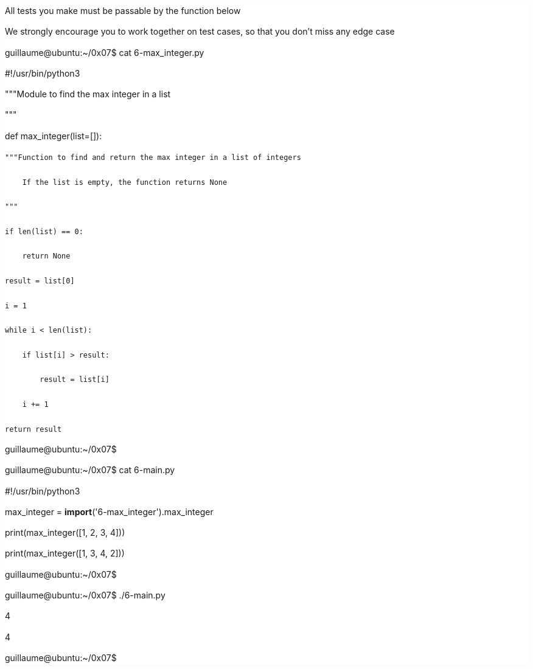 All tests you make must be passable by the function below

We strongly encourage you to work together on test cases, so that you don’t miss any edge case

guillaume@ubuntu:~/0x07$ cat 6-max_integer.py

#!/usr/bin/python3

"""Module to find the max integer in a list

"""





def max_integer(list=[]):

    """Function to find and return the max integer in a list of integers

        If the list is empty, the function returns None

    """

    if len(list) == 0:

        return None

    result = list[0]

    i = 1

    while i < len(list):

        if list[i] > result:

            result = list[i]

        i += 1

    return result



guillaume@ubuntu:~/0x07$ 

guillaume@ubuntu:~/0x07$ cat 6-main.py

#!/usr/bin/python3

max_integer = __import__('6-max_integer').max_integer



print(max_integer([1, 2, 3, 4]))

print(max_integer([1, 3, 4, 2]))

guillaume@ubuntu:~/0x07$

guillaume@ubuntu:~/0x07$ ./6-main.py

4

4

guillaume@ubuntu:~/0x07$
